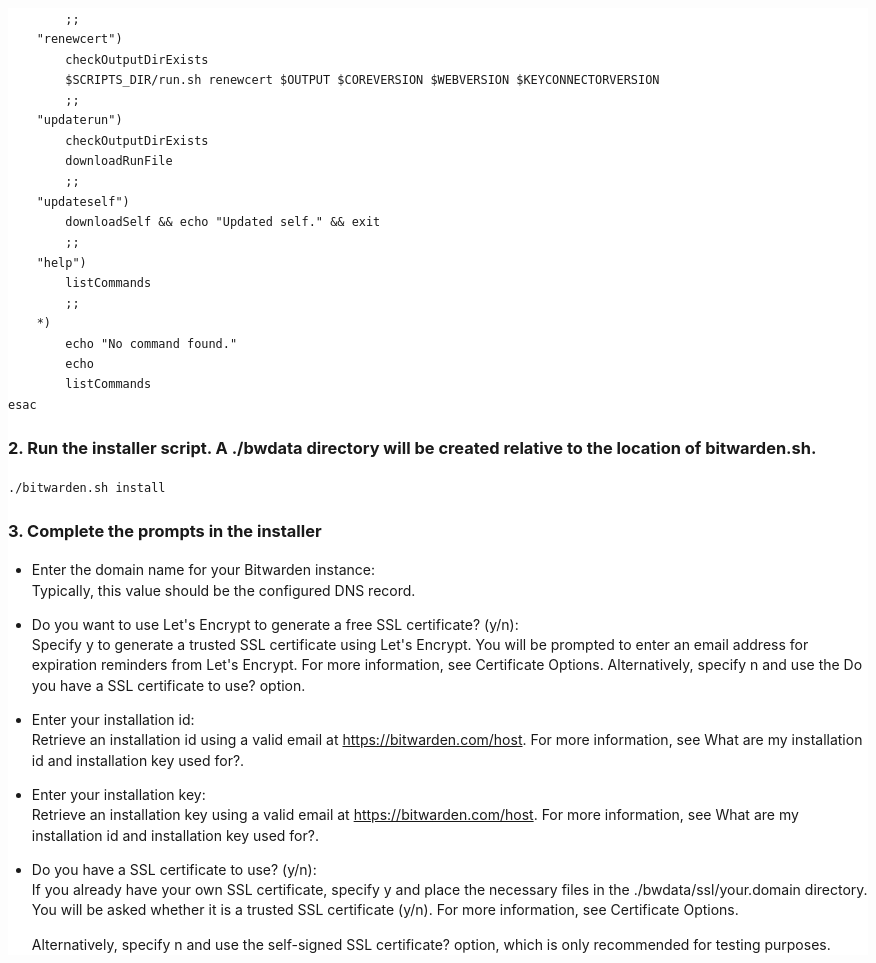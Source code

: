 ```
        ;;
    "renewcert")
        checkOutputDirExists
        $SCRIPTS_DIR/run.sh renewcert $OUTPUT $COREVERSION $WEBVERSION $KEYCONNECTORVERSION
        ;;
    "updaterun")
        checkOutputDirExists
        downloadRunFile
        ;;
    "updateself")
        downloadSelf && echo "Updated self." && exit
        ;;
    "help")
        listCommands
        ;;
    *)
        echo "No command found."
        echo
        listCommands
esac

```

### 2. Run the installer script. A ./bwdata directory will be created relative to the location of bitwarden.sh.
```
./bitwarden.sh install
```

### 3. Complete the prompts in the installer
- Enter the domain name for your Bitwarden instance:  
Typically, this value should be the configured DNS record.

- Do you want to use Let's Encrypt to generate a free SSL certificate? (y/n):  
  Specify y to generate a trusted SSL certificate using Let's Encrypt. You will be prompted to enter an email address for expiration reminders from Let's Encrypt. For more information, see Certificate Options.
  Alternatively, specify n and use the Do you have a SSL certificate to use? option.

- Enter your installation id:  
  Retrieve an installation id using a valid email at https://bitwarden.com/host. For more information, see What are my installation id and installation key used for?.

- Enter your installation key:  
  Retrieve an installation key using a valid email at https://bitwarden.com/host. For more information, see What are my installation id and installation key used for?.

- Do you have a SSL certificate to use? (y/n):  
  If you already have your own SSL certificate, specify y and place the necessary files in the ./bwdata/ssl/your.domain directory. You will be asked whether it is a trusted SSL certificate (y/n). For more information, see Certificate Options.

  Alternatively, specify n and use the self-signed SSL certificate? option, which is only recommended for testing purposes.
